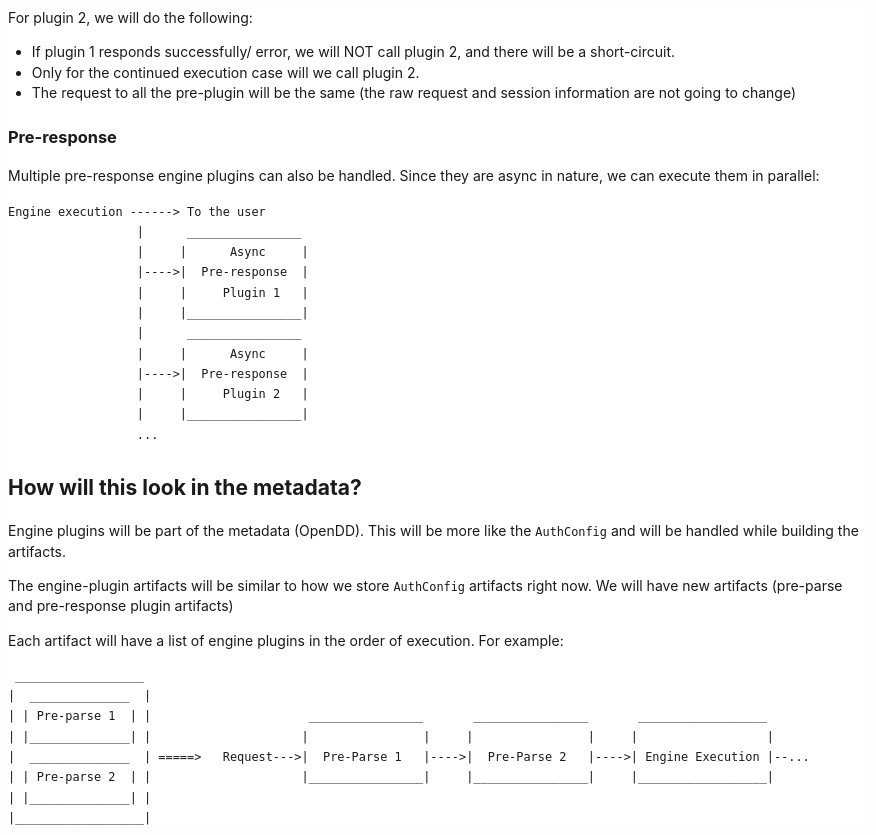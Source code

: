 For plugin 2, we will do the following:

- If plugin 1 responds successfully/ error, we will NOT call plugin 2, and there
  will be a short-circuit.
- Only for the continued execution case will we call plugin 2.
- The request to all the pre-plugin will be the same (the raw request and
  session information are not going to change)

### Pre-response

Multiple pre-response engine plugins can also be handled. Since they are async
in nature, we can execute them in parallel:

```
Engine execution ------> To the user
                  |      ________________
                  |     |      Async     |
                  |---->|  Pre-response  |
                  |     |     Plugin 1   |
                  |     |________________|
                  |      ________________
                  |     |      Async     |
                  |---->|  Pre-response  |
                  |     |     Plugin 2   |
                  |     |________________|
                  ...
```

## How will this look in the metadata?

Engine plugins will be part of the metadata (OpenDD). This will be more like the
`AuthConfig` and will be handled while building the artifacts.

The engine-plugin artifacts will be similar to how we store `AuthConfig`
artifacts right now. We will have new artifacts (pre-parse and pre-response
plugin artifacts)

Each artifact will have a list of engine plugins in the order of execution. For
example:

```
 __________________
|  ______________  |
| | Pre-parse 1  | |                      ________________       ________________       __________________
| |______________| |                     |                |     |                |     |                  |
|  ______________  | =====>   Request--->|  Pre-Parse 1   |---->|  Pre-Parse 2   |---->| Engine Execution |--...
| | Pre-parse 2  | |                     |________________|     |________________|     |__________________|
| |______________| |
|__________________|
```
